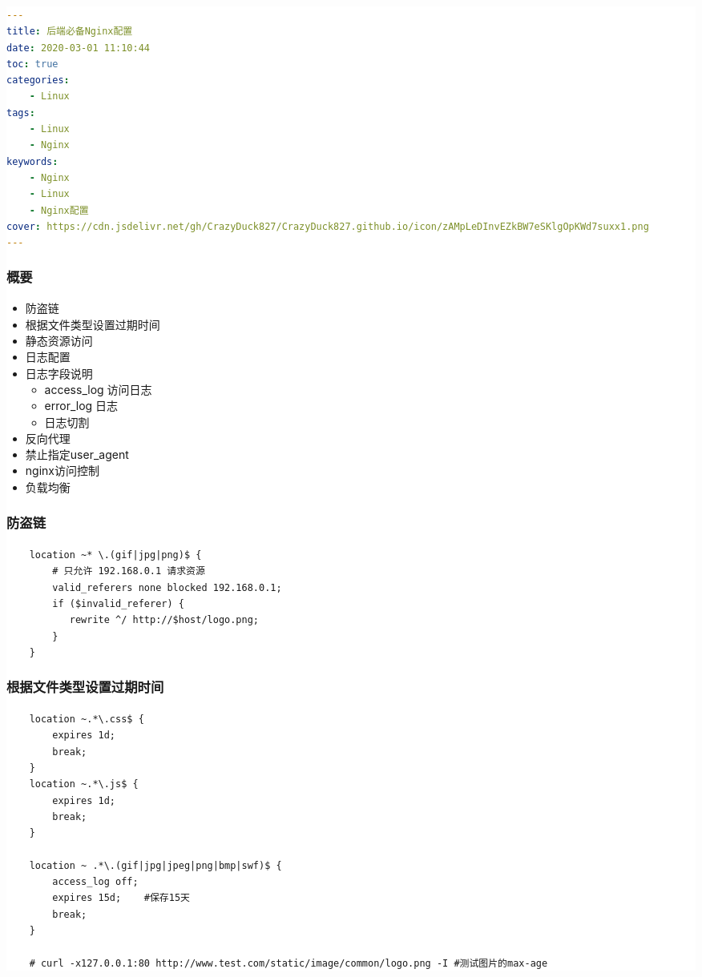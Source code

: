 ```yaml
---
title: 后端必备Nginx配置
date: 2020-03-01 11:10:44
toc: true
categories: 
    - Linux
tags:
    - Linux
    - Nginx
keywords: 
    - Nginx
    - Linux
    - Nginx配置
cover: https://cdn.jsdelivr.net/gh/CrazyDuck827/CrazyDuck827.github.io/icon/zAMpLeDInvEZkBW7eSKlgOpKWd7suxx1.png
---
```


### 概要

- 防盗链
- 根据文件类型设置过期时间
- 静态资源访问
- 日志配置
- 日志字段说明
    - access_log 访问日志
    - error_log 日志
    - 日志切割
- 反向代理
- 禁止指定user_agent
- nginx访问控制
- 负载均衡

### 防盗链
```
    location ~* \.(gif|jpg|png)$ {
        # 只允许 192.168.0.1 请求资源
        valid_referers none blocked 192.168.0.1;
        if ($invalid_referer) {
           rewrite ^/ http://$host/logo.png;
        }
    }
```

### 根据文件类型设置过期时间
```
    location ~.*\.css$ {
        expires 1d;
        break;
    }
    location ~.*\.js$ {
        expires 1d;
        break;
    }
    
    location ~ .*\.(gif|jpg|jpeg|png|bmp|swf)$ {
        access_log off;
        expires 15d;    #保存15天
        break;
    }
    
    # curl -x127.0.0.1:80 http://www.test.com/static/image/common/logo.png -I #测试图片的max-age
```